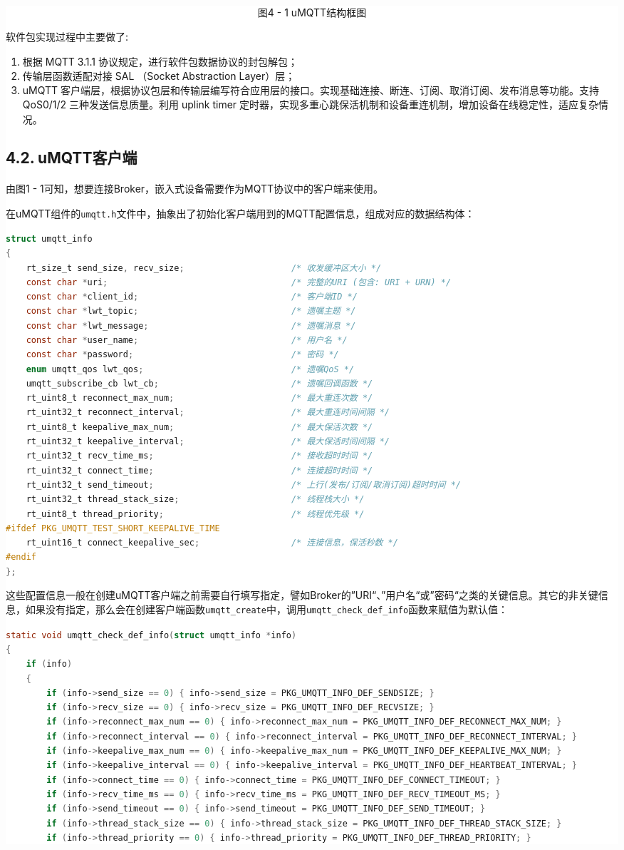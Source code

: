 <center>图4 - 1	uMQTT结构框图</center>

软件包实现过程中主要做了:

1. 根据 MQTT 3.1.1 协议规定，进行软件包数据协议的封包解包；
2. 传输层函数适配对接 SAL （Socket Abstraction Layer）层；
3. uMQTT 客户端层，根据协议包层和传输层编写符合应用层的接口。实现基础连接、断连、订阅、取消订阅、发布消息等功能。支持 QoS0/1/2 三种发送信息质量。利用 uplink timer 定时器，实现多重心跳保活机制和设备重连机制，增加设备在线稳定性，适应复杂情况。

## **4.2. uMQTT客户端**

由图1 - 1可知，想要连接Broker，嵌入式设备需要作为MQTT协议中的客户端来使用。

在uMQTT组件的`umqtt.h`文件中，抽象出了初始化客户端用到的MQTT配置信息，组成对应的数据结构体：

```C
struct umqtt_info
{
    rt_size_t send_size, recv_size;                     /* 收发缓冲区大小 */ 
    const char *uri;                                    /* 完整的URI (包含: URI + URN) */ 
    const char *client_id;                              /* 客户端ID */ 
    const char *lwt_topic;                              /* 遗嘱主题 */
    const char *lwt_message;                            /* 遗嘱消息 */ 
    const char *user_name;                              /* 用户名 */ 
    const char *password;                               /* 密码 */ 
    enum umqtt_qos lwt_qos;                             /* 遗嘱QoS */
    umqtt_subscribe_cb lwt_cb;                          /* 遗嘱回调函数 */
    rt_uint8_t reconnect_max_num;                       /* 最大重连次数 */ 
    rt_uint32_t reconnect_interval;                     /* 最大重连时间间隔 */ 
    rt_uint8_t keepalive_max_num;                       /* 最大保活次数 */ 
    rt_uint32_t keepalive_interval;                     /* 最大保活时间间隔 */ 
    rt_uint32_t recv_time_ms;                           /* 接收超时时间 */ 
    rt_uint32_t connect_time;                           /* 连接超时时间 */ 
    rt_uint32_t send_timeout;                           /* 上行(发布/订阅/取消订阅)超时时间 */ 
    rt_uint32_t thread_stack_size;                      /* 线程栈大小 */ 
    rt_uint8_t thread_priority;                         /* 线程优先级 */ 
#ifdef PKG_UMQTT_TEST_SHORT_KEEPALIVE_TIME
    rt_uint16_t connect_keepalive_sec;                  /* 连接信息，保活秒数 */    
#endif
};
```

这些配置信息一般在创建uMQTT客户端之前需要自行填写指定，譬如Broker的”URI“、”用户名“或”密码“之类的关键信息。其它的非关键信息，如果没有指定，那么会在创建客户端函数`umqtt_create`中，调用`umqtt_check_def_info`函数来赋值为默认值：

```C
static void umqtt_check_def_info(struct umqtt_info *info)
{
    if (info) 
    {
        if (info->send_size == 0) { info->send_size = PKG_UMQTT_INFO_DEF_SENDSIZE; }
        if (info->recv_size == 0) { info->recv_size = PKG_UMQTT_INFO_DEF_RECVSIZE; }
        if (info->reconnect_max_num == 0) { info->reconnect_max_num = PKG_UMQTT_INFO_DEF_RECONNECT_MAX_NUM; }
        if (info->reconnect_interval == 0) { info->reconnect_interval = PKG_UMQTT_INFO_DEF_RECONNECT_INTERVAL; }
        if (info->keepalive_max_num == 0) { info->keepalive_max_num = PKG_UMQTT_INFO_DEF_KEEPALIVE_MAX_NUM; }
        if (info->keepalive_interval == 0) { info->keepalive_interval = PKG_UMQTT_INFO_DEF_HEARTBEAT_INTERVAL; }
        if (info->connect_time == 0) { info->connect_time = PKG_UMQTT_INFO_DEF_CONNECT_TIMEOUT; }
        if (info->recv_time_ms == 0) { info->recv_time_ms = PKG_UMQTT_INFO_DEF_RECV_TIMEOUT_MS; }
        if (info->send_timeout == 0) { info->send_timeout = PKG_UMQTT_INFO_DEF_SEND_TIMEOUT; }
        if (info->thread_stack_size == 0) { info->thread_stack_size = PKG_UMQTT_INFO_DEF_THREAD_STACK_SIZE; }
        if (info->thread_priority == 0) { info->thread_priority = PKG_UMQTT_INFO_DEF_THREAD_PRIORITY; }
```